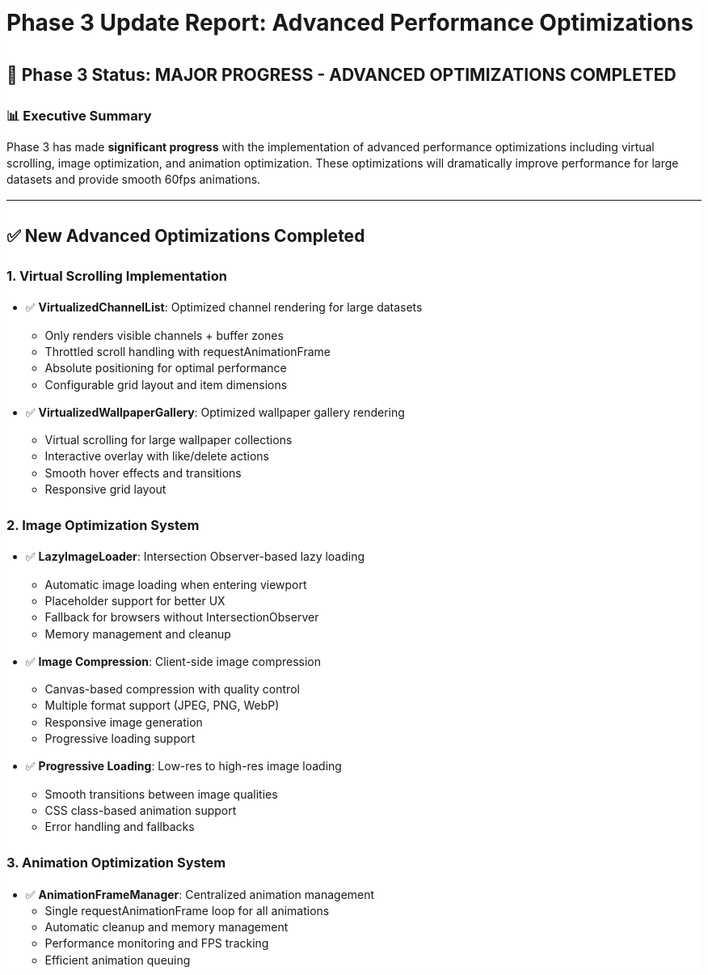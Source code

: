 # Phase 3 Update Report: Advanced Performance Optimizations

## 🚀 **Phase 3 Status: MAJOR PROGRESS - ADVANCED OPTIMIZATIONS COMPLETED**

### **📊 Executive Summary**

Phase 3 has made **significant progress** with the implementation of advanced performance optimizations including virtual scrolling, image optimization, and animation optimization. These optimizations will dramatically improve performance for large datasets and provide smooth 60fps animations.

---

## **✅ New Advanced Optimizations Completed**

### **1. Virtual Scrolling Implementation**
- ✅ **VirtualizedChannelList**: Optimized channel rendering for large datasets
  - Only renders visible channels + buffer zones
  - Throttled scroll handling with requestAnimationFrame
  - Absolute positioning for optimal performance
  - Configurable grid layout and item dimensions

- ✅ **VirtualizedWallpaperGallery**: Optimized wallpaper gallery rendering
  - Virtual scrolling for large wallpaper collections
  - Interactive overlay with like/delete actions
  - Smooth hover effects and transitions
  - Responsive grid layout

### **2. Image Optimization System**
- ✅ **LazyImageLoader**: Intersection Observer-based lazy loading
  - Automatic image loading when entering viewport
  - Placeholder support for better UX
  - Fallback for browsers without IntersectionObserver
  - Memory management and cleanup

- ✅ **Image Compression**: Client-side image compression
  - Canvas-based compression with quality control
  - Multiple format support (JPEG, PNG, WebP)
  - Responsive image generation
  - Progressive loading support

- ✅ **Progressive Loading**: Low-res to high-res image loading
  - Smooth transitions between image qualities
  - CSS class-based animation support
  - Error handling and fallbacks

### **3. Animation Optimization System**
- ✅ **AnimationFrameManager**: Centralized animation management
  - Single requestAnimationFrame loop for all animations
  - Automatic cleanup and memory management
  - Performance monitoring and FPS tracking
  - Efficient animation queuing
